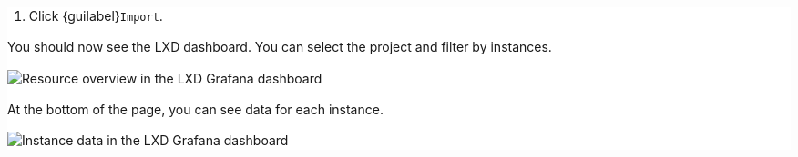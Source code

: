    1. Click {guilabel}`Import`.

You should now see the LXD dashboard.
You can select the project and filter by instances.

![Resource overview in the LXD Grafana dashboard](images/grafana_resources.png)

At the bottom of the page, you can see data for each instance.

![Instance data in the LXD Grafana dashboard](images/grafana_instances.png)
